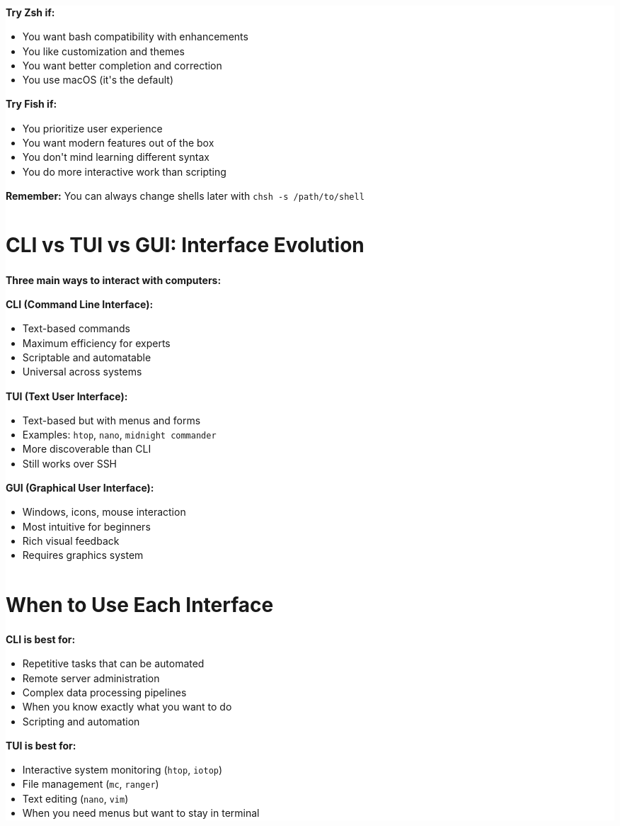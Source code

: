 **Try Zsh if:**
- You want bash compatibility with enhancements
- You like customization and themes
- You want better completion and correction
- You use macOS (it's the default)

**Try Fish if:**
- You prioritize user experience
- You want modern features out of the box
- You don't mind learning different syntax
- You do more interactive work than scripting

**Remember:** You can always change shells later with `chsh -s /path/to/shell`



# CLI vs TUI vs GUI: Interface Evolution

**Three main ways to interact with computers:**

**CLI (Command Line Interface):**
- Text-based commands
- Maximum efficiency for experts
- Scriptable and automatable
- Universal across systems

**TUI (Text User Interface):**
- Text-based but with menus and forms
- Examples: `htop`, `nano`, `midnight commander`
- More discoverable than CLI
- Still works over SSH

**GUI (Graphical User Interface):**
- Windows, icons, mouse interaction
- Most intuitive for beginners
- Rich visual feedback
- Requires graphics system



# When to Use Each Interface

**CLI is best for:**
- Repetitive tasks that can be automated
- Remote server administration
- Complex data processing pipelines
- When you know exactly what you want to do
- Scripting and automation

**TUI is best for:**
- Interactive system monitoring (`htop`, `iotop`)
- File management (`mc`, `ranger`)
- Text editing (`nano`, `vim`)
- When you need menus but want to stay in terminal
